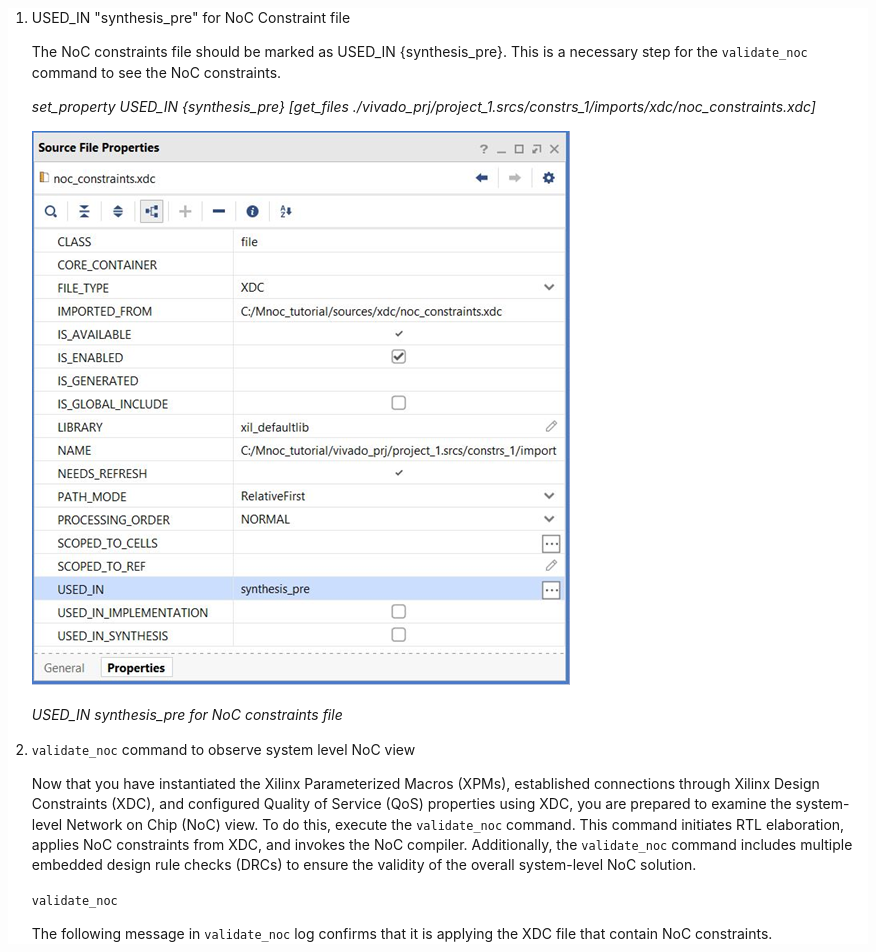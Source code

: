 1. USED_IN "synthesis_pre" for NoC Constraint file

   The NoC constraints file should be marked as USED_IN {synthesis_pre}. This is a necessary step for the `validate_noc` command to see the NoC constraints.

   *set_property USED_IN {synthesis_pre} [get_files ./vivado_prj/project_1.srcs/constrs_1/imports/xdc/noc_constraints.xdc]*

   ![USED_IN synthesis_pre for NoC constraints file](./media/image14.png)

   *USED_IN synthesis_pre for NoC constraints file*

1. `validate_noc` command to observe system level NoC view

   Now that you have instantiated the Xilinx Parameterized Macros (XPMs), established connections through Xilinx Design Constraints (XDC), and configured Quality of Service (QoS) properties using XDC, you are prepared to examine the system-level Network on Chip (NoC) view. To do this, execute the `validate_noc` command. This command initiates RTL elaboration, applies NoC constraints from XDC, and invokes the NoC compiler. Additionally, the `validate_noc` command includes multiple embedded design rule checks (DRCs) to ensure the validity of the overall system-level NoC solution.

   ```
   validate_noc
   ```

   The following message in `validate_noc` log confirms that it is applying the XDC file that contain NoC constraints.
